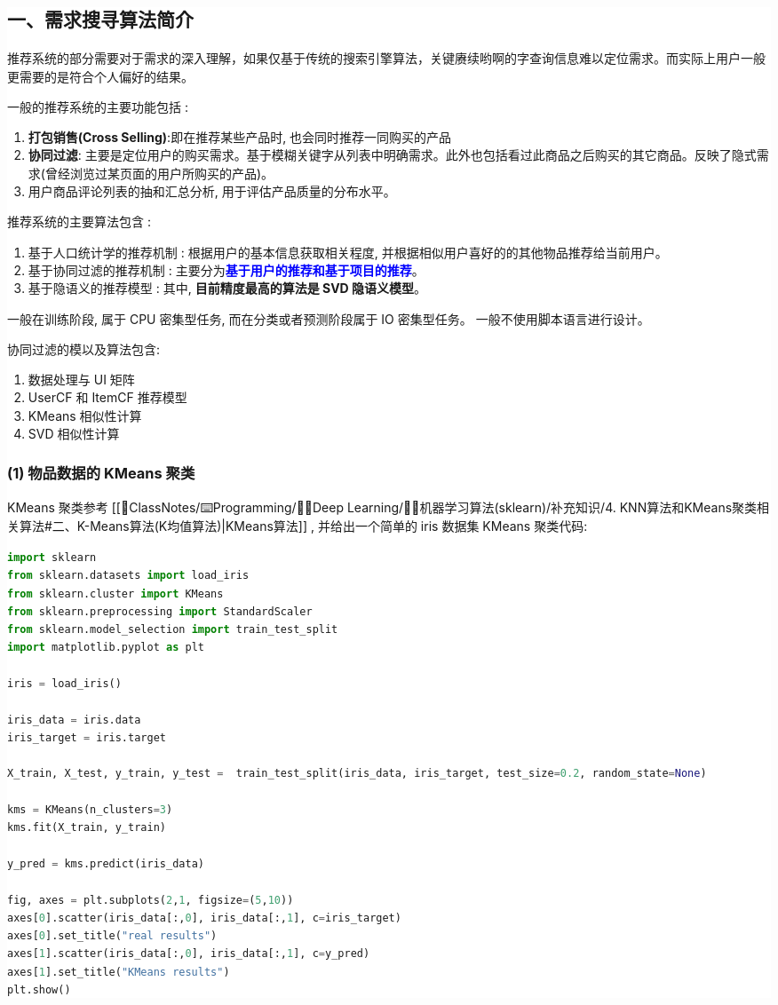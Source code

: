 ## 一、需求搜寻算法简介 
推荐系统的部分需要对于需求的深入理解，如果仅基于传统的搜索引擎算法，关键赓续哟啊的字查询信息难以定位需求。而实际上用户一般更需要的是符合个人偏好的结果。

一般的推荐系统的主要功能包括 : 
1. **打包销售(Cross Selling)**:即在推荐某些产品时, 也会同时推荐一同购买的产品
2. **协同过滤**: 主要是定位用户的购买需求。基于模糊关键字从列表中明确需求。此外也包括看过此商品之后购买的其它商品。反映了隐式需求(曾经浏览过某页面的用户所购买的产品)。
3. 用户商品评论列表的抽和汇总分析, 用于评估产品质量的分布水平。

推荐系统的主要算法包含 : 
1. 基于人口统计学的推荐机制 : 根据用户的基本信息获取相关程度, 并根据相似用户喜好的的其他物品推荐给当前用户。
2. 基于协同过滤的推荐机制 : 主要分为<b><mark style="background: transparent; color: blue">基于用户的推荐和基于项目的推荐</mark></b>。
3. 基于隐语义的推荐模型 : 其中, **目前精度最高的算法是 SVD 隐语义模型**。

一般在训练阶段, 属于 CPU 密集型任务, 而在分类或者预测阶段属于 IO 密集型任务。 一般不使用脚本语言进行设计。

协同过滤的模以及算法包含: 
1. 数据处理与 UI 矩阵 
2. UserCF 和 ItemCF 推荐模型
3. KMeans 相似性计算 
4. SVD 相似性计算  

### (1) 物品数据的 KMeans 聚类
KMeans 聚类参考 [[📘ClassNotes/⌨️Programming/👨‍🎓Deep Learning/👨‍🎓机器学习算法(sklearn)/补充知识/4. KNN算法和KMeans聚类相关算法#二、K-Means算法(K均值算法)|KMeans算法]] , 并给出一个简单的 iris 数据集 KMeans 聚类代码:
```python
import sklearn  
from sklearn.datasets import load_iris  
from sklearn.cluster import KMeans  
from sklearn.preprocessing import StandardScaler  
from sklearn.model_selection import train_test_split  
import matplotlib.pyplot as plt  
  
iris = load_iris()  
  
iris_data = iris.data  
iris_target = iris.target  
  
X_train, X_test, y_train, y_test =  train_test_split(iris_data, iris_target, test_size=0.2, random_state=None)
  
kms = KMeans(n_clusters=3)  
kms.fit(X_train, y_train)  
  
y_pred = kms.predict(iris_data)  
  
fig, axes = plt.subplots(2,1, figsize=(5,10))  
axes[0].scatter(iris_data[:,0], iris_data[:,1], c=iris_target)  
axes[0].set_title("real results")  
axes[1].scatter(iris_data[:,0], iris_data[:,1], c=y_pred)  
axes[1].set_title("KMeans results")  
plt.show()
```

